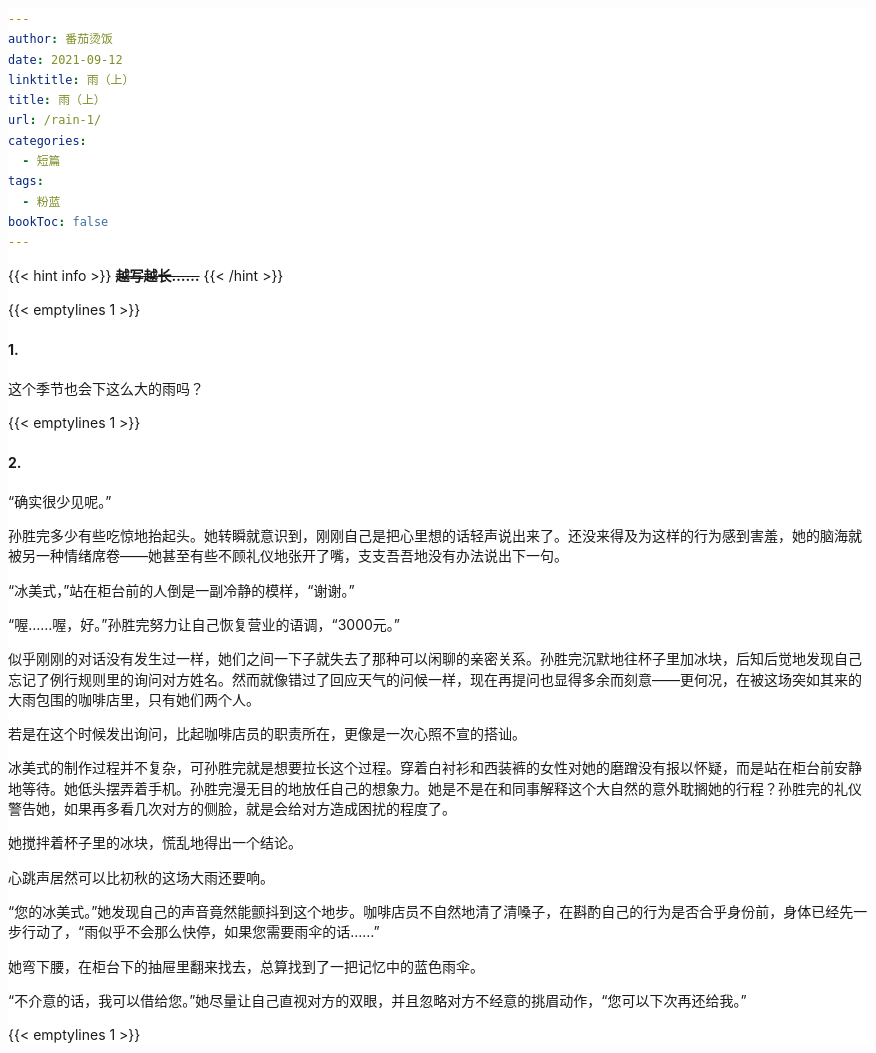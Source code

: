 ```yaml
---
author: 番茄烫饭
date: 2021-09-12
linktitle: 雨（上）
title: 雨（上）
url: /rain-1/
categories:
  - 短篇
tags:
  - 粉蓝
bookToc: false
---
```


{{< hint info >}}
~~**越写越长……**~~
{{< /hint >}}



{{< emptylines 1 >}}

#### **1.**

这个季节也会下这么大的雨吗？

{{< emptylines 1 >}}

#### **2.**

“确实很少见呢。”

孙胜完多少有些吃惊地抬起头。她转瞬就意识到，刚刚自己是把心里想的话轻声说出来了。还没来得及为这样的行为感到害羞，她的脑海就被另一种情绪席卷——她甚至有些不顾礼仪地张开了嘴，支支吾吾地没有办法说出下一句。

“冰美式，”站在柜台前的人倒是一副冷静的模样，“谢谢。”

“喔……喔，好。”孙胜完努力让自己恢复营业的语调，“3000元。”

似乎刚刚的对话没有发生过一样，她们之间一下子就失去了那种可以闲聊的亲密关系。孙胜完沉默地往杯子里加冰块，后知后觉地发现自己忘记了例行规则里的询问对方姓名。然而就像错过了回应天气的问候一样，现在再提问也显得多余而刻意——更何况，在被这场突如其来的大雨包围的咖啡店里，只有她们两个人。

若是在这个时候发出询问，比起咖啡店员的职责所在，更像是一次心照不宣的搭讪。

冰美式的制作过程并不复杂，可孙胜完就是想要拉长这个过程。穿着白衬衫和西装裤的女性对她的磨蹭没有报以怀疑，而是站在柜台前安静地等待。她低头摆弄着手机。孙胜完漫无目的地放任自己的想象力。她是不是在和同事解释这个大自然的意外耽搁她的行程？孙胜完的礼仪警告她，如果再多看几次对方的侧脸，就是会给对方造成困扰的程度了。

她搅拌着杯子里的冰块，慌乱地得出一个结论。

心跳声居然可以比初秋的这场大雨还要响。

“您的冰美式。”她发现自己的声音竟然能颤抖到这个地步。咖啡店员不自然地清了清嗓子，在斟酌自己的行为是否合乎身份前，身体已经先一步行动了，“雨似乎不会那么快停，如果您需要雨伞的话……”

她弯下腰，在柜台下的抽屉里翻来找去，总算找到了一把记忆中的蓝色雨伞。

“不介意的话，我可以借给您。”她尽量让自己直视对方的双眼，并且忽略对方不经意的挑眉动作，“您可以下次再还给我。”

{{< emptylines 1 >}}
